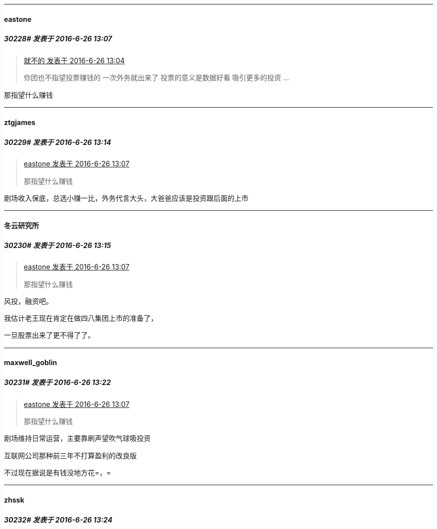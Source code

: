 *****

####  eastone  
##### 30228#       发表于 2016-6-26 13:07

<blockquote><a href="httphttps://bbs.saraba1st.com/2b/forum.php?mod=redirect&amp;goto=findpost&amp;pid=32771564&amp;ptid=1105387" target="_blank">就不的 发表于 2016-6-26 13:04</a>

你团也不指望投票赚钱的 一次外务就出来了 投票的意义是数据好看 吸引更多的投资 ...</blockquote>
那指望什么赚钱

*****

####  ztgjames  
##### 30229#       发表于 2016-6-26 13:14

<blockquote><a href="httphttps://bbs.saraba1st.com/2b/forum.php?mod=redirect&amp;goto=findpost&amp;pid=32771579&amp;ptid=1105387" target="_blank">eastone 发表于 2016-6-26 13:07</a>

那指望什么赚钱</blockquote>
剧场收入保底，总选小赚一比，外务代言大头，大爸爸应该是投资跟后面的上市

*****

####  冬云研究所  
##### 30230#       发表于 2016-6-26 13:15

<blockquote><a href="httphttps://bbs.saraba1st.com/2b/forum.php?mod=redirect&amp;goto=findpost&amp;pid=32771579&amp;ptid=1105387" target="_blank">eastone 发表于 2016-6-26 13:07</a>

那指望什么赚钱</blockquote>
风投，融资吧。

我估计老王现在肯定在做四八集团上市的准备了，

一旦股票出来了更不得了了。

*****

####  maxwell_goblin  
##### 30231#       发表于 2016-6-26 13:22

<blockquote><a href="httphttps://bbs.saraba1st.com/2b/forum.php?mod=redirect&amp;goto=findpost&amp;pid=32771579&amp;ptid=1105387" target="_blank">eastone 发表于 2016-6-26 13:07</a>

那指望什么赚钱</blockquote>
剧场维持日常运营，主要靠刷声望吹气球吸投资

互联网公司那种前三年不打算盈利的改良版

不过现在据说是有钱没地方花=，=

*****

####  zhssk  
##### 30232#       发表于 2016-6-26 13:24
